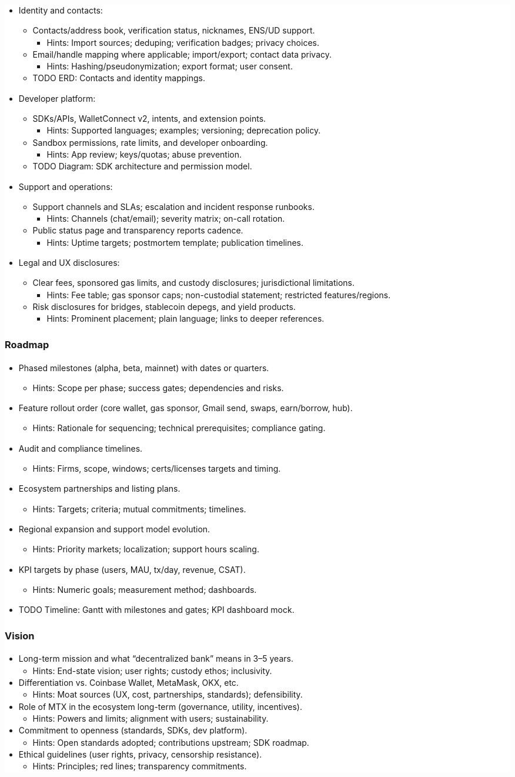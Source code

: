 - Identity and contacts:
  - Contacts/address book, verification status, nicknames, ENS/UD support.
    - Hints: Import sources; deduping; verification badges; privacy choices.
  - Email/handle mapping where applicable; import/export; contact data privacy.
    - Hints: Hashing/pseudonymization; export format; user consent.
  - TODO ERD: Contacts and identity mappings.

- Developer platform:
  - SDKs/APIs, WalletConnect v2, intents, and extension points.
    - Hints: Supported languages; examples; versioning; deprecation policy.
  - Sandbox permissions, rate limits, and developer onboarding.
    - Hints: App review; keys/quotas; abuse prevention.
  - TODO Diagram: SDK architecture and permission model.

- Support and operations:
  - Support channels and SLAs; escalation and incident response runbooks.
    - Hints: Channels (chat/email); severity matrix; on-call rotation.
  - Public status page and transparency reports cadence.
    - Hints: Uptime targets; postmortem template; publication timelines.

- Legal and UX disclosures:
  - Clear fees, sponsored gas limits, and custody disclosures; jurisdictional limitations.
    - Hints: Fee table; gas sponsor caps; non-custodial statement; restricted features/regions.
  - Risk disclosures for bridges, stablecoin depegs, and yield products.
    - Hints: Prominent placement; plain language; links to deeper references.

### Roadmap
- Phased milestones (alpha, beta, mainnet) with dates or quarters.
  - Hints: Scope per phase; success gates; dependencies and risks.
- Feature rollout order (core wallet, gas sponsor, Gmail send, swaps, earn/borrow, hub).
  - Hints: Rationale for sequencing; technical prerequisites; compliance gating.
- Audit and compliance timelines.
  - Hints: Firms, scope, windows; certs/licenses targets and timing.
- Ecosystem partnerships and listing plans.
  - Hints: Targets; criteria; mutual commitments; timelines.
- Regional expansion and support model evolution.
  - Hints: Priority markets; localization; support hours scaling.
- KPI targets by phase (users, MAU, tx/day, revenue, CSAT).
  - Hints: Numeric goals; measurement method; dashboards.

- TODO Timeline: Gantt with milestones and gates; KPI dashboard mock.

### Vision
- Long-term mission and what “decentralized bank” means in 3–5 years.
  - Hints: End-state vision; user rights; custody ethos; inclusivity.
- Differentiation vs. Coinbase Wallet, MetaMask, OKX, etc.
  - Hints: Moat sources (UX, cost, partnerships, standards); defensibility.
- Role of MTX in the ecosystem long-term (governance, utility, incentives).
  - Hints: Powers and limits; alignment with users; sustainability.
- Commitment to openness (standards, SDKs, dev platform).
  - Hints: Open standards adopted; contributions upstream; SDK roadmap.
- Ethical guidelines (user rights, privacy, censorship resistance).
  - Hints: Principles; red lines; transparency commitments.
